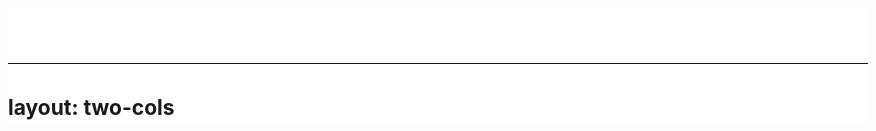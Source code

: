 <br>
<br>


<style>
h1 {
  background-color: #2B90B6;
  background-image: linear-gradient(45deg, #4EC5D4 10%, #146b8c 20%);
  background-size: 100%;
  -webkit-background-clip: text;
  -moz-background-clip: text;
  -webkit-text-fill-color: transparent; 
  -moz-text-fill-color: transparent;
}
</style>


---
layout: two-cols
---

<template v-slot:default>

# Functional programming
```go
Router.Routing(HandlerFn, "endpoint") {
    return HandlerFn(ServiceFn) {
      return ServiceFn(repositoriesFn...){
        repositoriesFn[0]() -> models.A
        repositoriesFn[1]() -> models.B
        ...
        dtos = combine(models.A, ...) 
        return dtos 
      }()
    }() 
  }
```

<v-click>

Functional programming
<ul>
  <li>Code is short</li>
  <li>Meaning full</li>
</ul>

</v-click>

<v-click>

But
<ul>
  <li>Is easy maintain ?</li>
  <li>How to deal complexity ?</li>
</ul>
